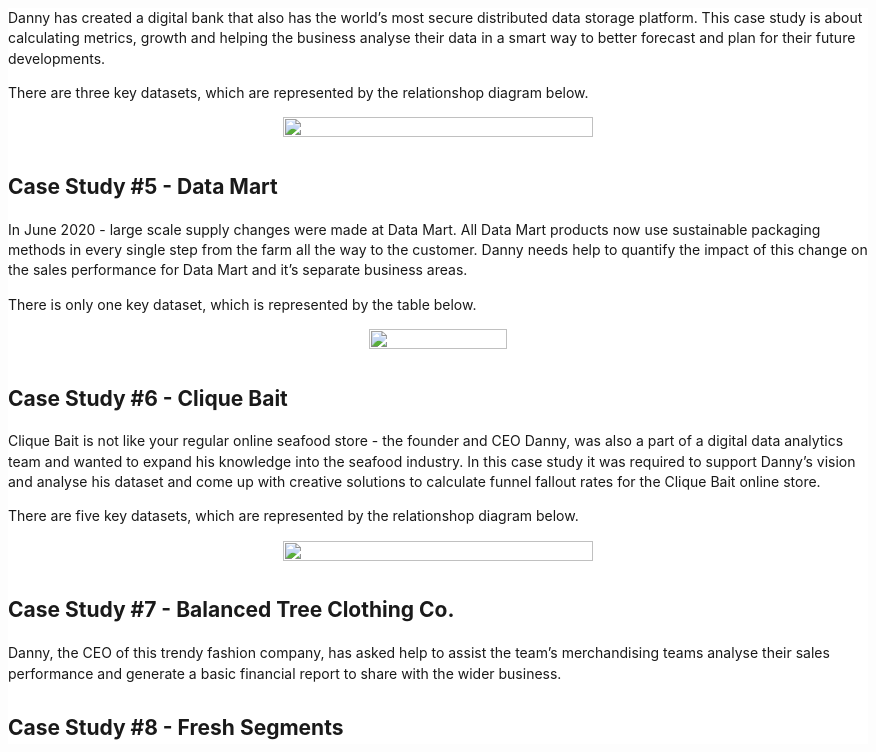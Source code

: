
Danny has created a digital bank that also has the world’s most secure distributed data storage platform. This case study is about calculating metrics, growth and helping the business analyse their data in a smart way to better forecast and plan for their future developments.


There are three key datasets, which are represented by the relationshop diagram below.


<p align="center">
<img src="https://8weeksqlchallenge.com/images/case-study-4-erd.png" width=60% height=60%>




## Case Study #5 - Data Mart


In June 2020 - large scale supply changes were made at Data Mart. All Data Mart products now use sustainable packaging methods in every single step from the farm all the way to the customer. Danny needs help to quantify the impact of this change on the sales performance for Data Mart and it’s separate business areas.


There is only one key dataset, which is represented by the table below.


<p align="center">
<img src="https://8weeksqlchallenge.com/images/case-study-5-erd.png" width=40% height=40%>


## Case Study #6 - Clique Bait


Clique Bait is not like your regular online seafood store - the founder and CEO Danny, was also a part of a digital data analytics team and wanted to expand his knowledge into the seafood industry. In this case study it was required to support Danny’s vision and analyse his dataset and come up with creative solutions to calculate funnel fallout rates for the Clique Bait online store.


There are five key datasets, which are represented by the relationshop diagram below.


<p align="center">
<img src="https://user-images.githubusercontent.com/81607668/134619326-f560a7b0-23b2-42ba-964b-95b3c8d55c76.png" width=60% height=60%>




## Case Study #7 - Balanced Tree Clothing Co.


Danny, the CEO of this trendy fashion company, has asked help to assist the team’s merchandising teams analyse their sales performance and generate a basic financial report to share with the wider business.


## Case Study #8 - Fresh Segments
